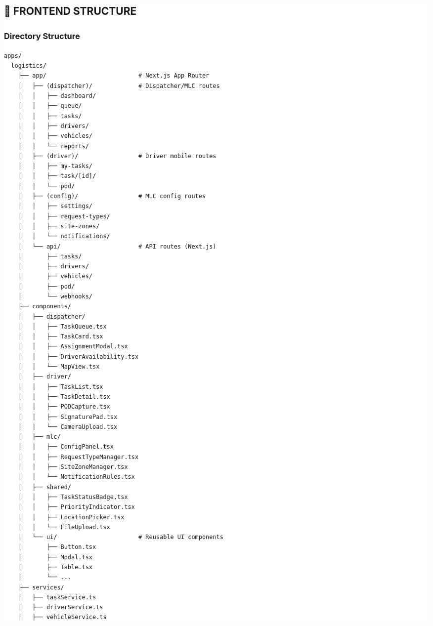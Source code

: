 
## 🎨 FRONTEND STRUCTURE

### Directory Structure

```
apps/
  logistics/
    ├── app/                          # Next.js App Router
    │   ├── (dispatcher)/             # Dispatcher/MLC routes
    │   │   ├── dashboard/
    │   │   ├── queue/
    │   │   ├── tasks/
    │   │   ├── drivers/
    │   │   ├── vehicles/
    │   │   └── reports/
    │   ├── (driver)/                 # Driver mobile routes
    │   │   ├── my-tasks/
    │   │   ├── task/[id]/
    │   │   └── pod/
    │   ├── (config)/                 # MLC config routes
    │   │   ├── settings/
    │   │   ├── request-types/
    │   │   ├── site-zones/
    │   │   └── notifications/
    │   └── api/                      # API routes (Next.js)
    │       ├── tasks/
    │       ├── drivers/
    │       ├── vehicles/
    │       ├── pod/
    │       └── webhooks/
    ├── components/
    │   ├── dispatcher/
    │   │   ├── TaskQueue.tsx
    │   │   ├── TaskCard.tsx
    │   │   ├── AssignmentModal.tsx
    │   │   ├── DriverAvailability.tsx
    │   │   └── MapView.tsx
    │   ├── driver/
    │   │   ├── TaskList.tsx
    │   │   ├── TaskDetail.tsx
    │   │   ├── PODCapture.tsx
    │   │   ├── SignaturePad.tsx
    │   │   └── CameraUpload.tsx
    │   ├── mlc/
    │   │   ├── ConfigPanel.tsx
    │   │   ├── RequestTypeManager.tsx
    │   │   ├── SiteZoneManager.tsx
    │   │   └── NotificationRules.tsx
    │   ├── shared/
    │   │   ├── TaskStatusBadge.tsx
    │   │   ├── PriorityIndicator.tsx
    │   │   ├── LocationPicker.tsx
    │   │   └── FileUpload.tsx
    │   └── ui/                       # Reusable UI components
    │       ├── Button.tsx
    │       ├── Modal.tsx
    │       ├── Table.tsx
    │       └── ...
    ├── services/
    │   ├── taskService.ts
    │   ├── driverService.ts
    │   ├── vehicleService.ts
```